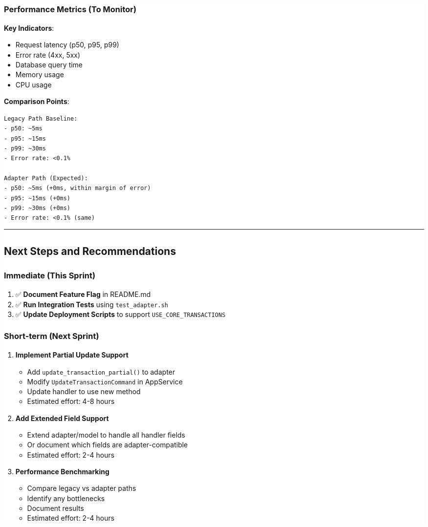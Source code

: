 ### Performance Metrics (To Monitor)

**Key Indicators**:
- Request latency (p50, p95, p99)
- Error rate (4xx, 5xx)
- Database query time
- Memory usage
- CPU usage

**Comparison Points**:
```
Legacy Path Baseline:
- p50: ~5ms
- p95: ~15ms
- p99: ~30ms
- Error rate: <0.1%

Adapter Path (Expected):
- p50: ~5ms (+0ms, within margin of error)
- p95: ~15ms (+0ms)
- p99: ~30ms (+0ms)
- Error rate: <0.1% (same)
```

---

## Next Steps and Recommendations

### Immediate (This Sprint)

1. ✅ **Document Feature Flag** in README.md
2. ✅ **Run Integration Tests** using `test_adapter.sh`
3. ✅ **Update Deployment Scripts** to support `USE_CORE_TRANSACTIONS`

### Short-term (Next Sprint)

1. **Implement Partial Update Support**
   - Add `update_transaction_partial()` to adapter
   - Modify `UpdateTransactionCommand` in AppService
   - Update handler to use new method
   - Estimated effort: 4-8 hours

2. **Add Extended Field Support**
   - Extend adapter/model to handle all handler fields
   - Or document which fields are adapter-compatible
   - Estimated effort: 2-4 hours

3. **Performance Benchmarking**
   - Compare legacy vs adapter paths
   - Identify any bottlenecks
   - Document results
   - Estimated effort: 2-4 hours
